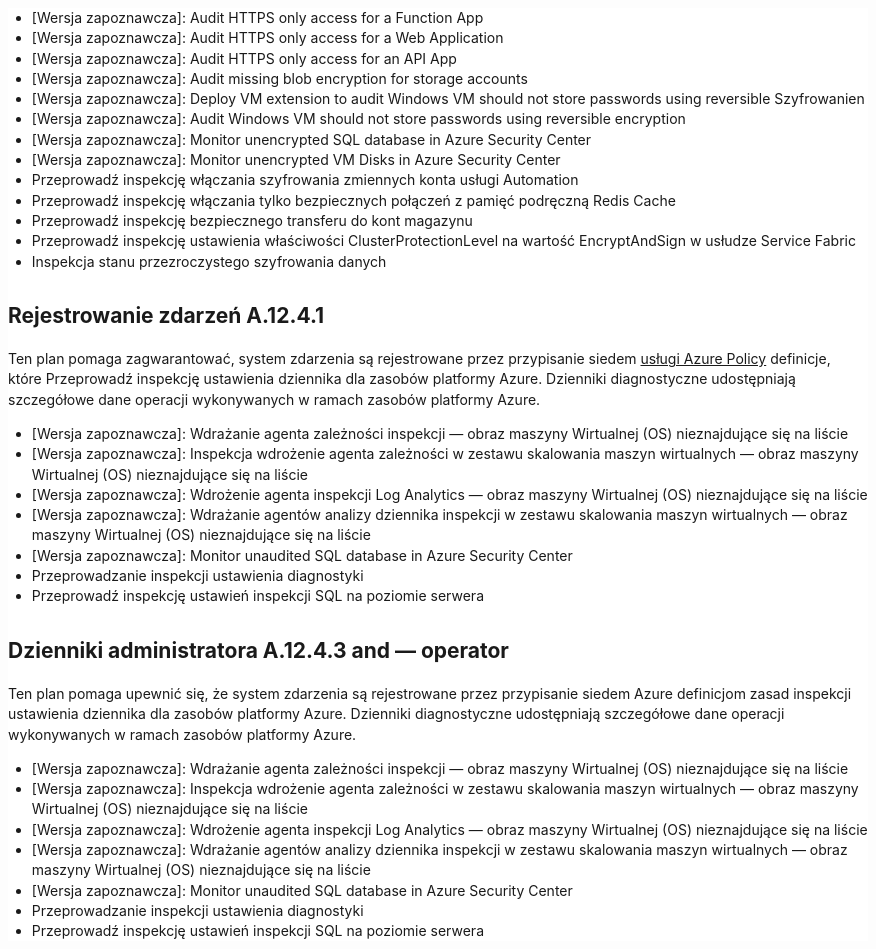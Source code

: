 - [Wersja zapoznawcza]: Audit HTTPS only access for a Function App
- [Wersja zapoznawcza]: Audit HTTPS only access for a Web Application
- [Wersja zapoznawcza]: Audit HTTPS only access for an API App
- [Wersja zapoznawcza]: Audit missing blob encryption for storage accounts
- [Wersja zapoznawcza]: Deploy VM extension to audit Windows VM should not store passwords using reversible
  Szyfrowanien
- [Wersja zapoznawcza]: Audit Windows VM should not store passwords using reversible encryption
- [Wersja zapoznawcza]: Monitor unencrypted SQL database in Azure Security Center
- [Wersja zapoznawcza]: Monitor unencrypted VM Disks in Azure Security Center
- Przeprowadź inspekcję włączania szyfrowania zmiennych konta usługi Automation
- Przeprowadź inspekcję włączania tylko bezpiecznych połączeń z pamięć podręczną Redis Cache
- Przeprowadź inspekcję bezpiecznego transferu do kont magazynu
- Przeprowadź inspekcję ustawienia właściwości ClusterProtectionLevel na wartość EncryptAndSign w usłudze Service Fabric
- Inspekcja stanu przezroczystego szyfrowania danych

## <a name="a1241-event-logging"></a>Rejestrowanie zdarzeń A.12.4.1

Ten plan pomaga zagwarantować, system zdarzenia są rejestrowane przez przypisanie siedem [usługi Azure Policy](../../../policy/overview.md) definicje, które Przeprowadź inspekcję ustawienia dziennika dla zasobów platformy Azure.
Dzienniki diagnostyczne udostępniają szczegółowe dane operacji wykonywanych w ramach zasobów platformy Azure.

- [Wersja zapoznawcza]: Wdrażanie agenta zależności inspekcji — obraz maszyny Wirtualnej (OS) nieznajdujące się na liście
- [Wersja zapoznawcza]: Inspekcja wdrożenie agenta zależności w zestawu skalowania maszyn wirtualnych — obraz maszyny Wirtualnej (OS) nieznajdujące się na liście
- [Wersja zapoznawcza]: Wdrożenie agenta inspekcji Log Analytics — obraz maszyny Wirtualnej (OS) nieznajdujące się na liście
- [Wersja zapoznawcza]: Wdrażanie agentów analizy dziennika inspekcji w zestawu skalowania maszyn wirtualnych — obraz maszyny Wirtualnej (OS) nieznajdujące się na liście
- [Wersja zapoznawcza]: Monitor unaudited SQL database in Azure Security Center
- Przeprowadzanie inspekcji ustawienia diagnostyki
- Przeprowadź inspekcję ustawień inspekcji SQL na poziomie serwera

## <a name="a1243-administrator-and-operator-logs"></a>Dzienniki administratora A.12.4.3 and — operator

Ten plan pomaga upewnić się, że system zdarzenia są rejestrowane przez przypisanie siedem Azure definicjom zasad inspekcji ustawienia dziennika dla zasobów platformy Azure. Dzienniki diagnostyczne udostępniają szczegółowe dane operacji wykonywanych w ramach zasobów platformy Azure.

- [Wersja zapoznawcza]: Wdrażanie agenta zależności inspekcji — obraz maszyny Wirtualnej (OS) nieznajdujące się na liście
- [Wersja zapoznawcza]: Inspekcja wdrożenie agenta zależności w zestawu skalowania maszyn wirtualnych — obraz maszyny Wirtualnej (OS) nieznajdujące się na liście
- [Wersja zapoznawcza]: Wdrożenie agenta inspekcji Log Analytics — obraz maszyny Wirtualnej (OS) nieznajdujące się na liście
- [Wersja zapoznawcza]: Wdrażanie agentów analizy dziennika inspekcji w zestawu skalowania maszyn wirtualnych — obraz maszyny Wirtualnej (OS) nieznajdujące się na liście
- [Wersja zapoznawcza]: Monitor unaudited SQL database in Azure Security Center
- Przeprowadzanie inspekcji ustawienia diagnostyki
- Przeprowadź inspekcję ustawień inspekcji SQL na poziomie serwera
